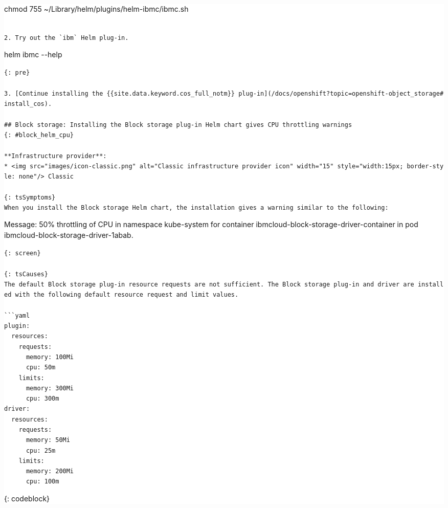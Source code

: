    ```
   ```
   chmod 755 ~/Library/helm/plugins/helm-ibmc/ibmc.sh
   ```

2. Try out the `ibm` Helm plug-in.
   ```
   helm ibmc --help
   ```
   {: pre}

3. [Continue installing the {{site.data.keyword.cos_full_notm}} plug-in](/docs/openshift?topic=openshift-object_storage#install_cos).

## Block storage: Installing the Block storage plug-in Helm chart gives CPU throttling warnings
{: #block_helm_cpu}

**Infrastructure provider**:
  * <img src="images/icon-classic.png" alt="Classic infrastructure provider icon" width="15" style="width:15px; border-style: none"/> Classic

{: tsSymptoms}
When you install the Block storage Helm chart, the installation gives a warning similar to the following:

```
Message: 50% throttling of CPU in namespace kube-system for container ibmcloud-block-storage-driver-container in pod ibmcloud-block-storage-driver-1abab.
```
{: screen}

{: tsCauses}
The default Block storage plug-in resource requests are not sufficient. The Block storage plug-in and driver are installed with the following default resource request and limit values.

```yaml
plugin:
  resources:
    requests:
      memory: 100Mi
      cpu: 50m
    limits:
      memory: 300Mi
      cpu: 300m
driver:
  resources:
    requests:
      memory: 50Mi
      cpu: 25m
    limits:
      memory: 200Mi
      cpu: 100m
```
{: codeblock}
